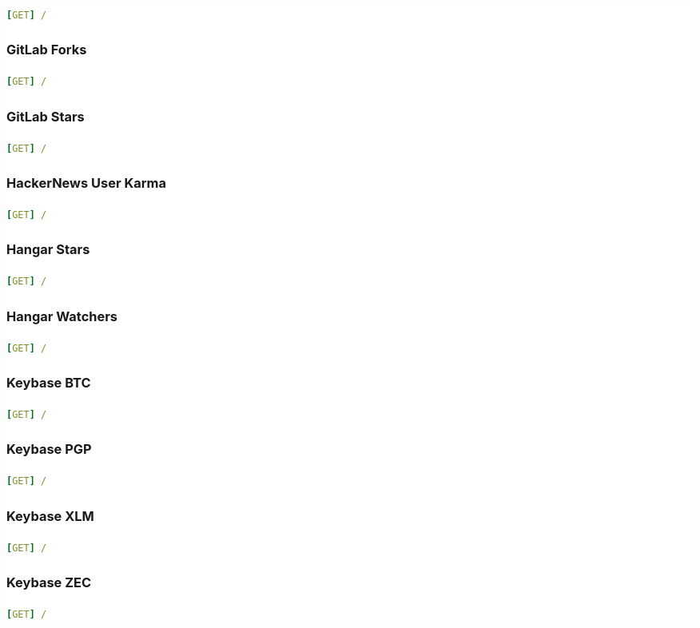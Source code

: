 ```yml
[GET] /
```

### GitLab Forks

```yml
[GET] /
```

### GitLab Stars

```yml
[GET] /
```

### HackerNews User Karma

```yml
[GET] /
```

### Hangar Stars

```yml
[GET] /
```

### Hangar Watchers

```yml
[GET] /
```

### Keybase BTC

```yml
[GET] /
```

### Keybase PGP

```yml
[GET] /
```

### Keybase XLM

```yml
[GET] /
```

### Keybase ZEC

```yml
[GET] /
```
